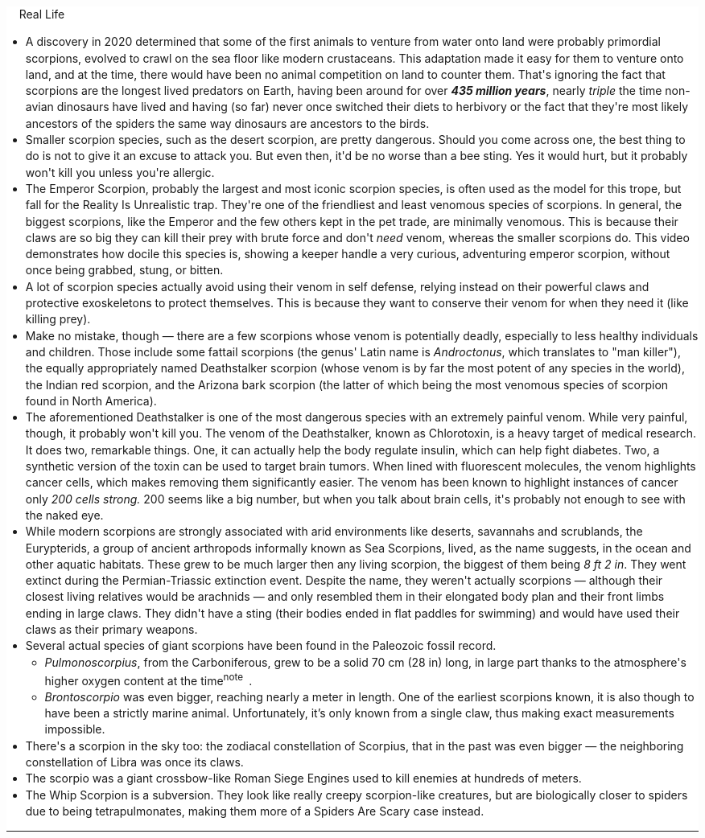     Real Life 

-   A discovery in 2020 determined that some of the first animals to venture from water onto land were probably primordial scorpions, evolved to crawl on the sea floor like modern crustaceans. This adaptation made it easy for them to venture onto land, and at the time, there would have been no animal competition on land to counter them. That's ignoring the fact that scorpions are the longest lived predators on Earth, having been around for over _**435 million years**_, nearly _triple_ the time non-avian dinosaurs have lived and having (so far) never once switched their diets to herbivory or the fact that they're most likely ancestors of the spiders the same way dinosaurs are ancestors to the birds.
-   Smaller scorpion species, such as the desert scorpion, are pretty dangerous. Should you come across one, the best thing to do is not to give it an excuse to attack you. But even then, it'd be no worse than a bee sting. Yes it would hurt, but it probably won't kill you unless you're allergic.
-   The Emperor Scorpion, probably the largest and most iconic scorpion species, is often used as the model for this trope, but fall for the Reality Is Unrealistic trap. They're one of the friendliest and least venomous species of scorpions. In general, the biggest scorpions, like the Emperor and the few others kept in the pet trade, are minimally venomous. This is because their claws are so big they can kill their prey with brute force and don't _need_ venom, whereas the smaller scorpions do. This video demonstrates how docile this species is, showing a keeper handle a very curious, adventuring emperor scorpion, without once being grabbed, stung, or bitten.
-   A lot of scorpion species actually avoid using their venom in self defense, relying instead on their powerful claws and protective exoskeletons to protect themselves. This is because they want to conserve their venom for when they need it (like killing prey).
-   Make no mistake, though — there are a few scorpions whose venom is potentially deadly, especially to less healthy individuals and children. Those include some fattail scorpions (the genus' Latin name is _Androctonus_, which translates to "man killer"), the equally appropriately named Deathstalker scorpion (whose venom is by far the most potent of any species in the world), the Indian red scorpion, and the Arizona bark scorpion (the latter of which being the most venomous species of scorpion found in North America).
-   The aforementioned Deathstalker is one of the most dangerous species with an extremely painful venom. While very painful, though, it probably won't kill you. The venom of the Deathstalker, known as Chlorotoxin, is a heavy target of medical research. It does two, remarkable things. One, it can actually help the body regulate insulin, which can help fight diabetes. Two, a synthetic version of the toxin can be used to target brain tumors. When lined with fluorescent molecules, the venom highlights cancer cells, which makes removing them significantly easier. The venom has been known to highlight instances of cancer only _200 cells strong._ 200 seems like a big number, but when you talk about brain cells, it's probably not enough to see with the naked eye.
-   While modern scorpions are strongly associated with arid environments like deserts, savannahs and scrublands, the Eurypterids, a group of ancient arthropods informally known as Sea Scorpions, lived, as the name suggests, in the ocean and other aquatic habitats. These grew to be much larger then any living scorpion, the biggest of them being _8 ft 2 in_. They went extinct during the Permian-Triassic extinction event. Despite the name, they weren't actually scorpions — although their closest living relatives would be arachnids — and only resembled them in their elongated body plan and their front limbs ending in large claws. They didn't have a sting (their bodies ended in flat paddles for swimming) and would have used their claws as their primary weapons.
-   Several actual species of giant scorpions have been found in the Paleozoic fossil record.
    -   _Pulmonoscorpius_, from the Carboniferous, grew to be a solid 70 cm (28 in) long, in large part thanks to the atmosphere's higher oxygen content at the time<sup>note&nbsp;</sup> .
    -   _Brontoscorpio_ was even bigger, reaching nearly a meter in length. One of the earliest scorpions known, it is also though to have been a strictly marine animal. Unfortunately, it’s only known from a single claw, thus making exact measurements impossible.
-   There's a scorpion in the sky too: the zodiacal constellation of Scorpius, that in the past was even bigger — the neighboring constellation of Libra was once its claws.
-   The scorpio was a giant crossbow-like Roman Siege Engines used to kill enemies at hundreds of meters.
-   The Whip Scorpion is a subversion. They look like really creepy scorpion-like creatures, but are biologically closer to spiders due to being tetrapulmonates, making them more of a Spiders Are Scary case instead.

___